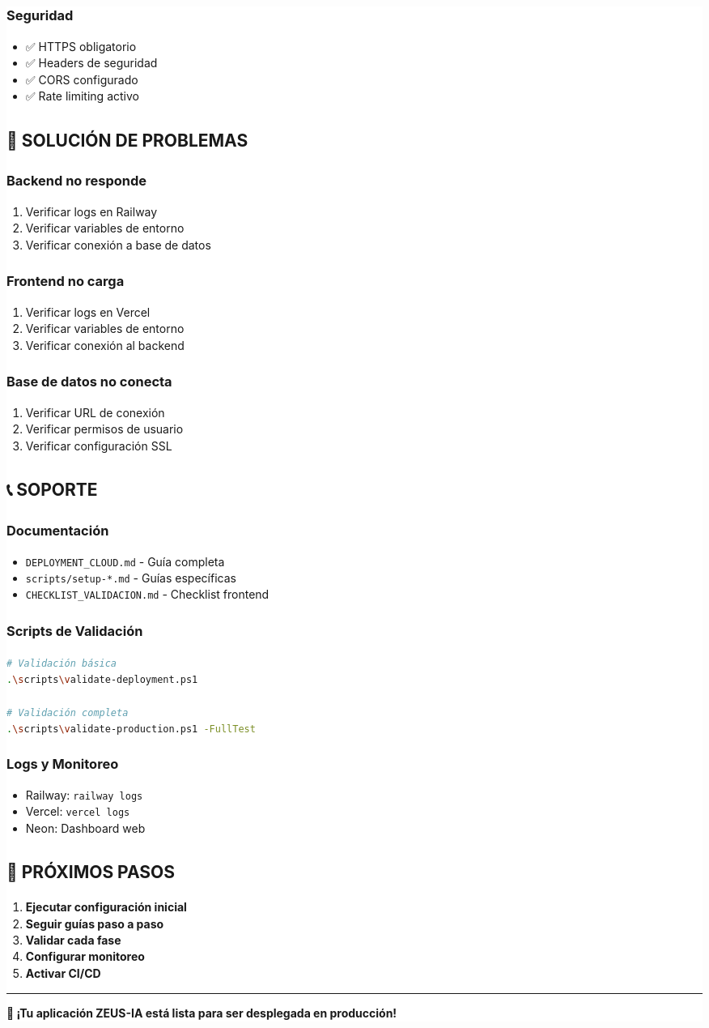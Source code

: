 ### **Seguridad**
- ✅ HTTPS obligatorio
- ✅ Headers de seguridad
- ✅ CORS configurado
- ✅ Rate limiting activo

## 🚨 **SOLUCIÓN DE PROBLEMAS**

### **Backend no responde**
1. Verificar logs en Railway
2. Verificar variables de entorno
3. Verificar conexión a base de datos

### **Frontend no carga**
1. Verificar logs en Vercel
2. Verificar variables de entorno
3. Verificar conexión al backend

### **Base de datos no conecta**
1. Verificar URL de conexión
2. Verificar permisos de usuario
3. Verificar configuración SSL

## 📞 **SOPORTE**

### **Documentación**
- `DEPLOYMENT_CLOUD.md` - Guía completa
- `scripts/setup-*.md` - Guías específicas
- `CHECKLIST_VALIDACION.md` - Checklist frontend

### **Scripts de Validación**
```bash
# Validación básica
.\scripts\validate-deployment.ps1

# Validación completa
.\scripts\validate-production.ps1 -FullTest
```

### **Logs y Monitoreo**
- Railway: `railway logs`
- Vercel: `vercel logs`
- Neon: Dashboard web

## 🎉 **PRÓXIMOS PASOS**

1. **Ejecutar configuración inicial**
2. **Seguir guías paso a paso**
3. **Validar cada fase**
4. **Configurar monitoreo**
5. **Activar CI/CD**

---

**🚀 ¡Tu aplicación ZEUS-IA está lista para ser desplegada en producción!**
